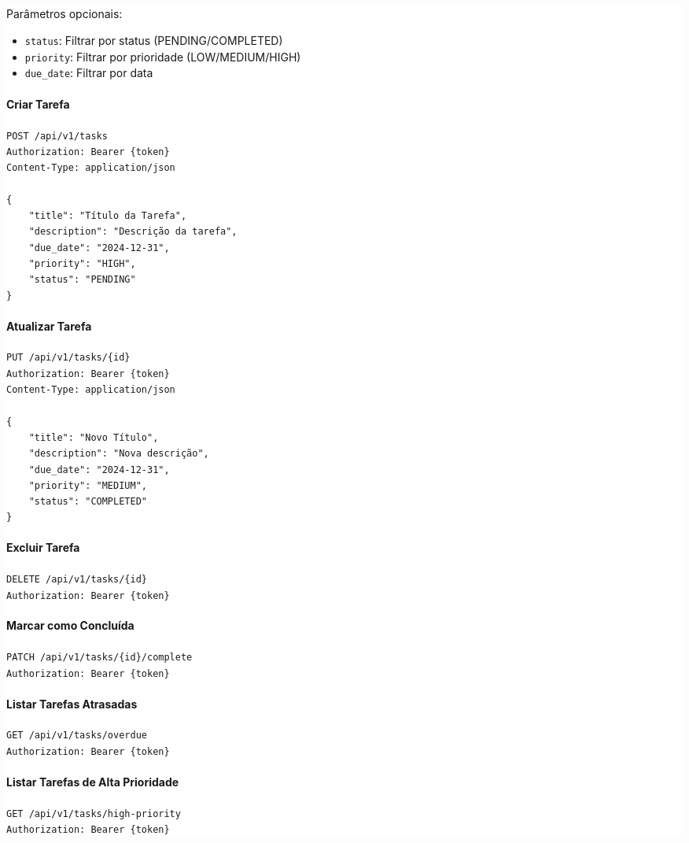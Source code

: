 Parâmetros opcionais:
- `status`: Filtrar por status (PENDING/COMPLETED)
- `priority`: Filtrar por prioridade (LOW/MEDIUM/HIGH)
- `due_date`: Filtrar por data

#### Criar Tarefa
```http
POST /api/v1/tasks
Authorization: Bearer {token}
Content-Type: application/json

{
    "title": "Título da Tarefa",
    "description": "Descrição da tarefa",
    "due_date": "2024-12-31",
    "priority": "HIGH",
    "status": "PENDING"
}
```

#### Atualizar Tarefa
```http
PUT /api/v1/tasks/{id}
Authorization: Bearer {token}
Content-Type: application/json

{
    "title": "Novo Título",
    "description": "Nova descrição",
    "due_date": "2024-12-31",
    "priority": "MEDIUM",
    "status": "COMPLETED"
}
```

#### Excluir Tarefa
```http
DELETE /api/v1/tasks/{id}
Authorization: Bearer {token}
```

#### Marcar como Concluída
```http
PATCH /api/v1/tasks/{id}/complete
Authorization: Bearer {token}
```

#### Listar Tarefas Atrasadas
```http
GET /api/v1/tasks/overdue
Authorization: Bearer {token}
```

#### Listar Tarefas de Alta Prioridade
```http
GET /api/v1/tasks/high-priority
Authorization: Bearer {token}
```
